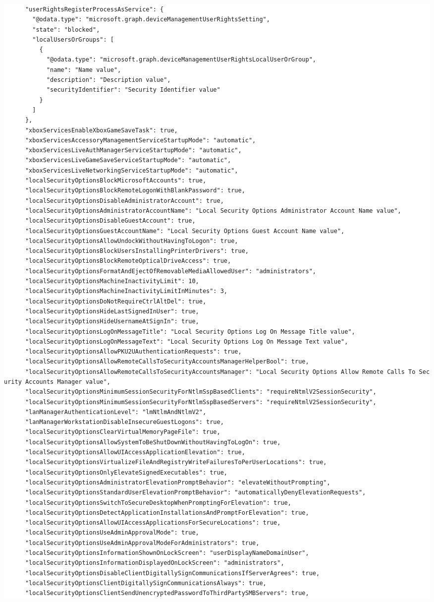 ``` http
      "userRightsRegisterProcessAsService": {
        "@odata.type": "microsoft.graph.deviceManagementUserRightsSetting",
        "state": "blocked",
        "localUsersOrGroups": [
          {
            "@odata.type": "microsoft.graph.deviceManagementUserRightsLocalUserOrGroup",
            "name": "Name value",
            "description": "Description value",
            "securityIdentifier": "Security Identifier value"
          }
        ]
      },
      "xboxServicesEnableXboxGameSaveTask": true,
      "xboxServicesAccessoryManagementServiceStartupMode": "automatic",
      "xboxServicesLiveAuthManagerServiceStartupMode": "automatic",
      "xboxServicesLiveGameSaveServiceStartupMode": "automatic",
      "xboxServicesLiveNetworkingServiceStartupMode": "automatic",
      "localSecurityOptionsBlockMicrosoftAccounts": true,
      "localSecurityOptionsBlockRemoteLogonWithBlankPassword": true,
      "localSecurityOptionsDisableAdministratorAccount": true,
      "localSecurityOptionsAdministratorAccountName": "Local Security Options Administrator Account Name value",
      "localSecurityOptionsDisableGuestAccount": true,
      "localSecurityOptionsGuestAccountName": "Local Security Options Guest Account Name value",
      "localSecurityOptionsAllowUndockWithoutHavingToLogon": true,
      "localSecurityOptionsBlockUsersInstallingPrinterDrivers": true,
      "localSecurityOptionsBlockRemoteOpticalDriveAccess": true,
      "localSecurityOptionsFormatAndEjectOfRemovableMediaAllowedUser": "administrators",
      "localSecurityOptionsMachineInactivityLimit": 10,
      "localSecurityOptionsMachineInactivityLimitInMinutes": 3,
      "localSecurityOptionsDoNotRequireCtrlAltDel": true,
      "localSecurityOptionsHideLastSignedInUser": true,
      "localSecurityOptionsHideUsernameAtSignIn": true,
      "localSecurityOptionsLogOnMessageTitle": "Local Security Options Log On Message Title value",
      "localSecurityOptionsLogOnMessageText": "Local Security Options Log On Message Text value",
      "localSecurityOptionsAllowPKU2UAuthenticationRequests": true,
      "localSecurityOptionsAllowRemoteCallsToSecurityAccountsManagerHelperBool": true,
      "localSecurityOptionsAllowRemoteCallsToSecurityAccountsManager": "Local Security Options Allow Remote Calls To Security Accounts Manager value",
      "localSecurityOptionsMinimumSessionSecurityForNtlmSspBasedClients": "requireNtmlV2SessionSecurity",
      "localSecurityOptionsMinimumSessionSecurityForNtlmSspBasedServers": "requireNtmlV2SessionSecurity",
      "lanManagerAuthenticationLevel": "lmNtlmAndNtlmV2",
      "lanManagerWorkstationDisableInsecureGuestLogons": true,
      "localSecurityOptionsClearVirtualMemoryPageFile": true,
      "localSecurityOptionsAllowSystemToBeShutDownWithoutHavingToLogOn": true,
      "localSecurityOptionsAllowUIAccessApplicationElevation": true,
      "localSecurityOptionsVirtualizeFileAndRegistryWriteFailuresToPerUserLocations": true,
      "localSecurityOptionsOnlyElevateSignedExecutables": true,
      "localSecurityOptionsAdministratorElevationPromptBehavior": "elevateWithoutPrompting",
      "localSecurityOptionsStandardUserElevationPromptBehavior": "automaticallyDenyElevationRequests",
      "localSecurityOptionsSwitchToSecureDesktopWhenPromptingForElevation": true,
      "localSecurityOptionsDetectApplicationInstallationsAndPromptForElevation": true,
      "localSecurityOptionsAllowUIAccessApplicationsForSecureLocations": true,
      "localSecurityOptionsUseAdminApprovalMode": true,
      "localSecurityOptionsUseAdminApprovalModeForAdministrators": true,
      "localSecurityOptionsInformationShownOnLockScreen": "userDisplayNameDomainUser",
      "localSecurityOptionsInformationDisplayedOnLockScreen": "administrators",
      "localSecurityOptionsDisableClientDigitallySignCommunicationsIfServerAgrees": true,
      "localSecurityOptionsClientDigitallySignCommunicationsAlways": true,
      "localSecurityOptionsClientSendUnencryptedPasswordToThirdPartySMBServers": true,
```